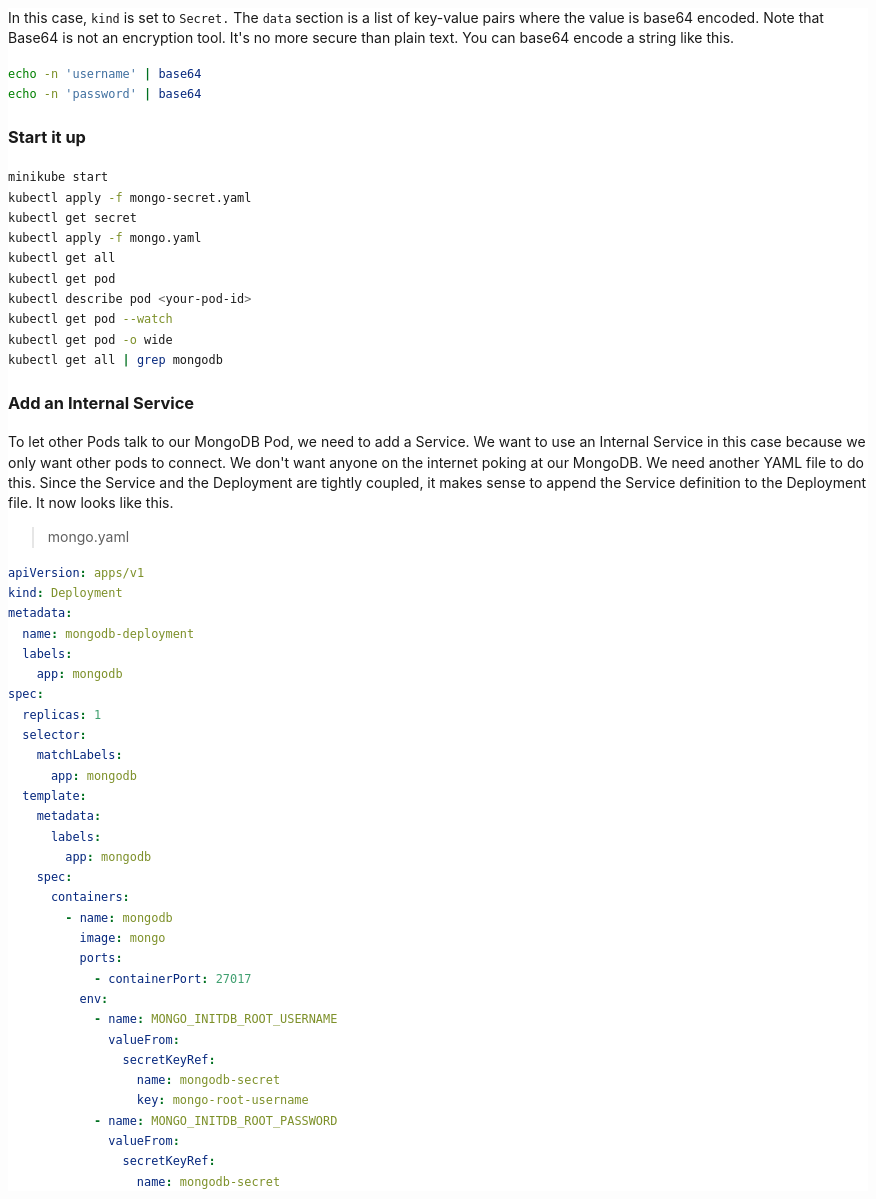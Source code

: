In this case, `kind` is set to `Secret.` The `data` section is a list of key-value pairs where the value is base64 encoded. Note that Base64 is not an encryption tool. It's no more secure than plain text. You can base64 encode a string like this.

```bash
echo -n 'username' | base64
echo -n 'password' | base64
```

### Start it up

```bash
minikube start
kubectl apply -f mongo-secret.yaml
kubectl get secret
kubectl apply -f mongo.yaml
kubectl get all
kubectl get pod
kubectl describe pod <your-pod-id>
kubectl get pod --watch
kubectl get pod -o wide
kubectl get all | grep mongodb
```

### Add an Internal Service

To let other Pods talk to our MongoDB Pod, we need to add a Service. We want to use an Internal Service in this case because we only want other pods to connect. We don't want anyone on the internet poking at our MongoDB. We need another YAML file to do this. Since the Service and the Deployment are tightly coupled, it makes sense to append the Service definition to the Deployment file. It now looks like this.

> mongo.yaml

```yaml
apiVersion: apps/v1
kind: Deployment
metadata:
  name: mongodb-deployment
  labels:
    app: mongodb
spec:
  replicas: 1
  selector:
    matchLabels:
      app: mongodb
  template:
    metadata:
      labels:
        app: mongodb
    spec:
      containers:
        - name: mongodb
          image: mongo
          ports:
            - containerPort: 27017
          env:
            - name: MONGO_INITDB_ROOT_USERNAME
              valueFrom:
                secretKeyRef:
                  name: mongodb-secret
                  key: mongo-root-username
            - name: MONGO_INITDB_ROOT_PASSWORD
              valueFrom:
                secretKeyRef:
                  name: mongodb-secret
```